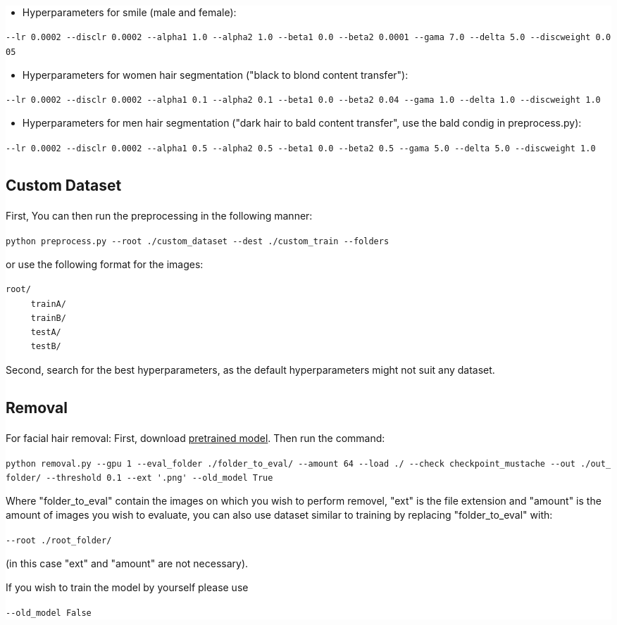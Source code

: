 - Hyperparameters for smile (male and female):
```
--lr 0.0002 --disclr 0.0002 --alpha1 1.0 --alpha2 1.0 --beta1 0.0 --beta2 0.0001 --gama 7.0 --delta 5.0 --discweight 0.005
```
- Hyperparameters for women hair segmentation ("black to blond content transfer"):
```
--lr 0.0002 --disclr 0.0002 --alpha1 0.1 --alpha2 0.1 --beta1 0.0 --beta2 0.04 --gama 1.0 --delta 1.0 --discweight 1.0
```
- Hyperparameters for men hair segmentation ("dark hair to bald content transfer", use the bald condig in preprocess.py):
```
--lr 0.0002 --disclr 0.0002 --alpha1 0.5 --alpha2 0.5 --beta1 0.0 --beta2 0.5 --gama 5.0 --delta 5.0 --discweight 1.0
```

## Custom Dataset
First, You can then run the preprocessing in the following manner:
```
python preprocess.py --root ./custom_dataset --dest ./custom_train --folders
```
or use the following format for the images:
```
root/
     trainA/
     trainB/
     testA/
     testB/
```
Second, search for the best hyperparameters, as the default hyperparameters might not suit any dataset.

## Removal
For facial hair removal:
First, download [pretrained model](https://drive.google.com/file/d/1gWSZK8ODL4r8zQqzJTS6wWlDKl-HTjFK/view).
Then run the command:
```
python removal.py --gpu 1 --eval_folder ./folder_to_eval/ --amount 64 --load ./ --check checkpoint_mustache --out ./out_folder/ --threshold 0.1 --ext '.png' --old_model True
```
Where "folder_to_eval" contain the images on which you wish to perform removel, "ext" is the file extension and "amount" is the amount of images you wish to evaluate, you can also use dataset similar to training by replacing "folder_to_eval" with:
```
--root ./root_folder/
```
(in this case "ext" and "amount" are not necessary).

If you wish to train the model by yourself please use
```
--old_model False
```

